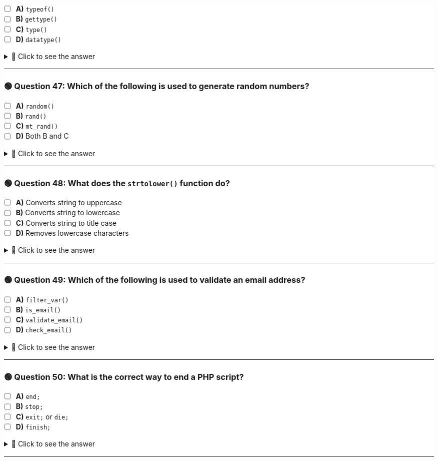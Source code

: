 - [ ] **A)** `typeof()`  
- [ ] **B)** `gettype()`  
- [ ] **C)** `type()`  
- [ ] **D)** `datatype()`

<details><summary>🎯 Click to see the answer</summary></details>

---

### 🟢 **Question 47:** Which of the following is used to generate random numbers?

- [ ] **A)** `random()`  
- [ ] **B)** `rand()`  
- [ ] **C)** `mt_rand()`  
- [ ] **D)** Both B and C

<details><summary>🎯 Click to see the answer</summary></details>

---

### 🟢 **Question 48:** What does the `strtolower()` function do?

- [ ] **A)** Converts string to uppercase  
- [ ] **B)** Converts string to lowercase  
- [ ] **C)** Converts string to title case  
- [ ] **D)** Removes lowercase characters

<details><summary>🎯 Click to see the answer</summary></details>

---

### 🟢 **Question 49:** Which of the following is used to validate an email address?

- [ ] **A)** `filter_var()`  
- [ ] **B)** `is_email()`  
- [ ] **C)** `validate_email()`  
- [ ] **D)** `check_email()`

<details><summary>🎯 Click to see the answer</summary></details>

---

### 🟢 **Question 50:** What is the correct way to end a PHP script?

- [ ] **A)** `end;`  
- [ ] **B)** `stop;`  
- [ ] **C)** `exit;` or `die;`  
- [ ] **D)** `finish;`

<details><summary>🎯 Click to see the answer</summary></details>

---
